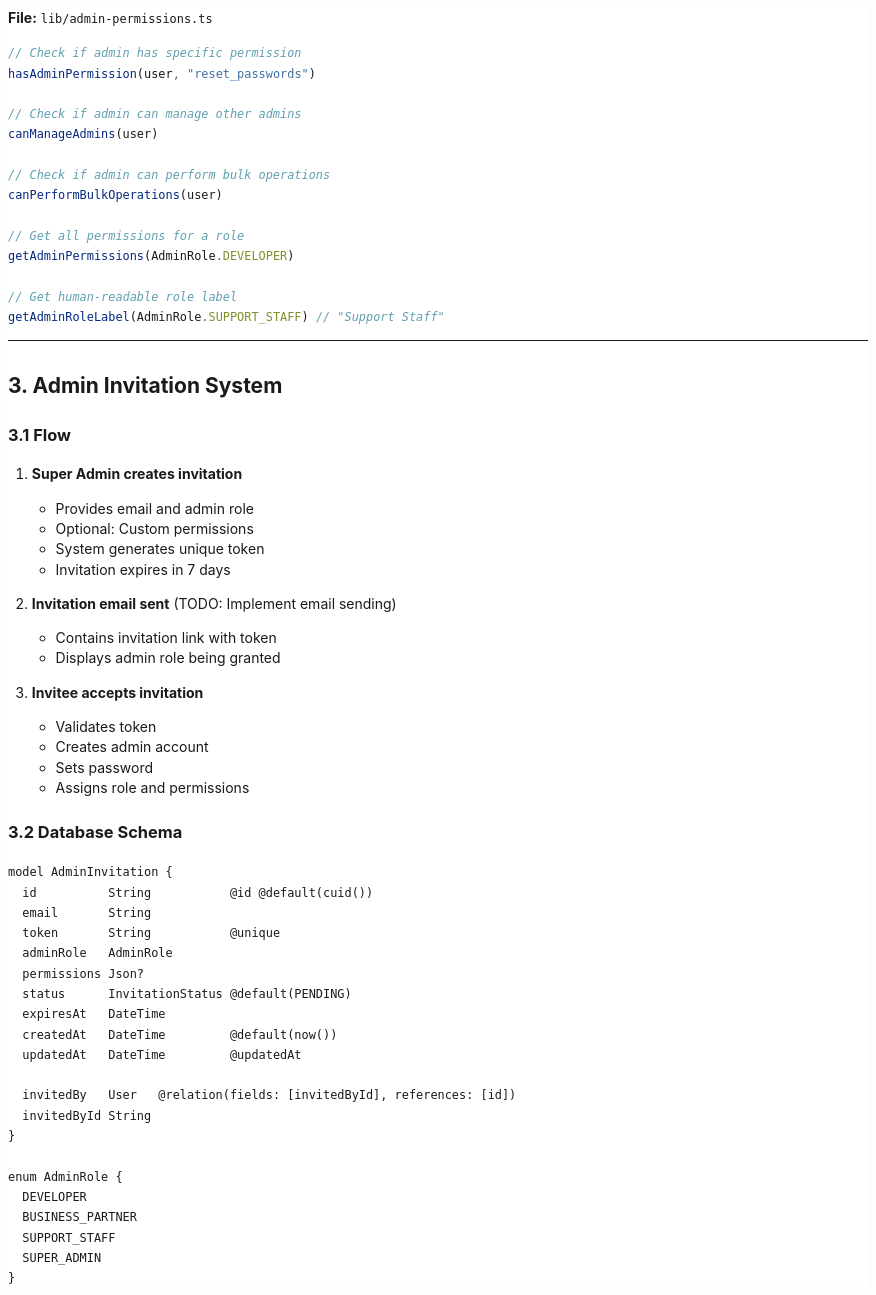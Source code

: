 **File:** `lib/admin-permissions.ts`

```typescript
// Check if admin has specific permission
hasAdminPermission(user, "reset_passwords")

// Check if admin can manage other admins
canManageAdmins(user)

// Check if admin can perform bulk operations
canPerformBulkOperations(user)

// Get all permissions for a role
getAdminPermissions(AdminRole.DEVELOPER)

// Get human-readable role label
getAdminRoleLabel(AdminRole.SUPPORT_STAFF) // "Support Staff"
```

---

## 3. Admin Invitation System

### 3.1 Flow

1. **Super Admin creates invitation**
   - Provides email and admin role
   - Optional: Custom permissions
   - System generates unique token
   - Invitation expires in 7 days

2. **Invitation email sent** (TODO: Implement email sending)
   - Contains invitation link with token
   - Displays admin role being granted

3. **Invitee accepts invitation**
   - Validates token
   - Creates admin account
   - Sets password
   - Assigns role and permissions

### 3.2 Database Schema

```prisma
model AdminInvitation {
  id          String           @id @default(cuid())
  email       String
  token       String           @unique
  adminRole   AdminRole
  permissions Json?
  status      InvitationStatus @default(PENDING)
  expiresAt   DateTime
  createdAt   DateTime         @default(now())
  updatedAt   DateTime         @updatedAt

  invitedBy   User   @relation(fields: [invitedById], references: [id])
  invitedById String
}

enum AdminRole {
  DEVELOPER
  BUSINESS_PARTNER
  SUPPORT_STAFF
  SUPER_ADMIN
}
```